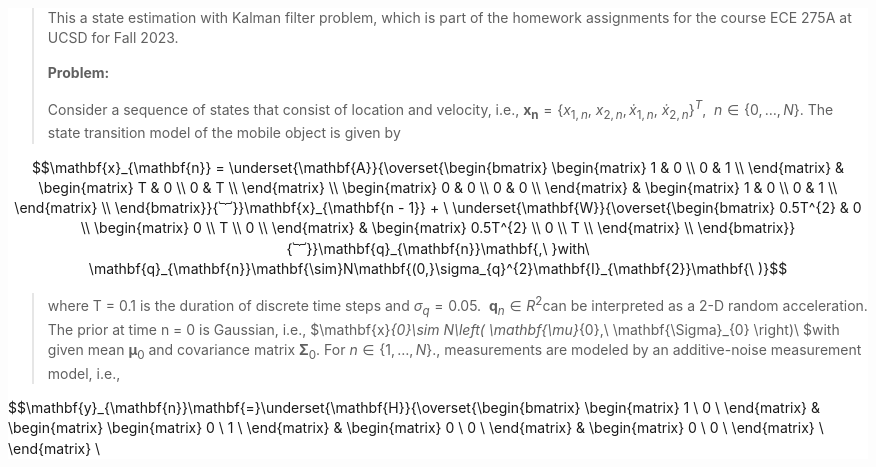 > This a state estimation with Kalman filter problem, which is part of
> the homework assignments for the course ECE 275A at UCSD for Fall
> 2023.
>
> **Problem:**
>
> Consider a sequence of states that consist of location and velocity,
> i.e.,
> $\mathbf{x}_{\mathbf{n}} = \left\{ x_{1,n},\ x_{2,n},{\dot{x}}_{1,n},\ {\dot{x}}_{2,n} \right\}^{T},\ \ n \in \left\{ 0,\ldots,N \right\}.$
> The state transition model of the mobile object is given by

$$\mathbf{x}_{\mathbf{n}} = \underset{\mathbf{A}}{\overset{\begin{bmatrix}
\begin{matrix}
1 & 0 \\
0 & 1 \\
\end{matrix} & \begin{matrix}
T & 0 \\
0 & T \\
\end{matrix} \\
\begin{matrix}
0 & 0 \\
0 & 0 \\
\end{matrix} & \begin{matrix}
1 & 0 \\
0 & 1 \\
\end{matrix} \\
\end{bmatrix}}{︸}}\mathbf{x}_{\mathbf{n - 1}} + \ \underset{\mathbf{W}}{\overset{\begin{bmatrix}
0.5T^{2} & 0 \\
\begin{matrix}
0 \\
T \\
0 \\
\end{matrix} & \begin{matrix}
0.5T^{2} \\
0 \\
T \\
\end{matrix} \\
\end{bmatrix}}{︸}}\mathbf{q}_{\mathbf{n}}\mathbf{,\ }with\ \mathbf{q}_{\mathbf{n}}\mathbf{\sim}N\mathbf{(0,}\sigma_{q}^{2}\mathbf{I}_{\mathbf{2}}\mathbf{\ )}$$

> where T = 0.1 is the duration of discrete time steps and
> $\sigma_{q} = 0.05.\ \ \mathbf{q}_{n} \in R^{2}$can be interpreted as
> a 2-D random acceleration. The prior at time n = 0 is Gaussian, i.e.,
> $\mathbf{x}_{0}\sim N\left( \mathbf{\mu}_{0},\ \mathbf{\Sigma}_{0} \right)\ $with
> given mean $\mathbf{\mu}_{0}$ and covariance matrix
> $\mathbf{\Sigma}_{0}$. For $n \in \left\{ 1,\ldots,N \right\}.$,
> measurements are modeled by an additive-noise measurement model, i.e.,

$$\mathbf{y}_{\mathbf{n}}\mathbf{=}\underset{\mathbf{H}}{\overset{\begin{bmatrix}
\begin{matrix}
1 \\
0 \\
\end{matrix} & \begin{matrix}
\begin{matrix}
0 \\
1 \\
\end{matrix} & \begin{matrix}
0 \\
0 \\
\end{matrix} & \begin{matrix}
0 \\
0 \\
\end{matrix} \\
\end{matrix} \\